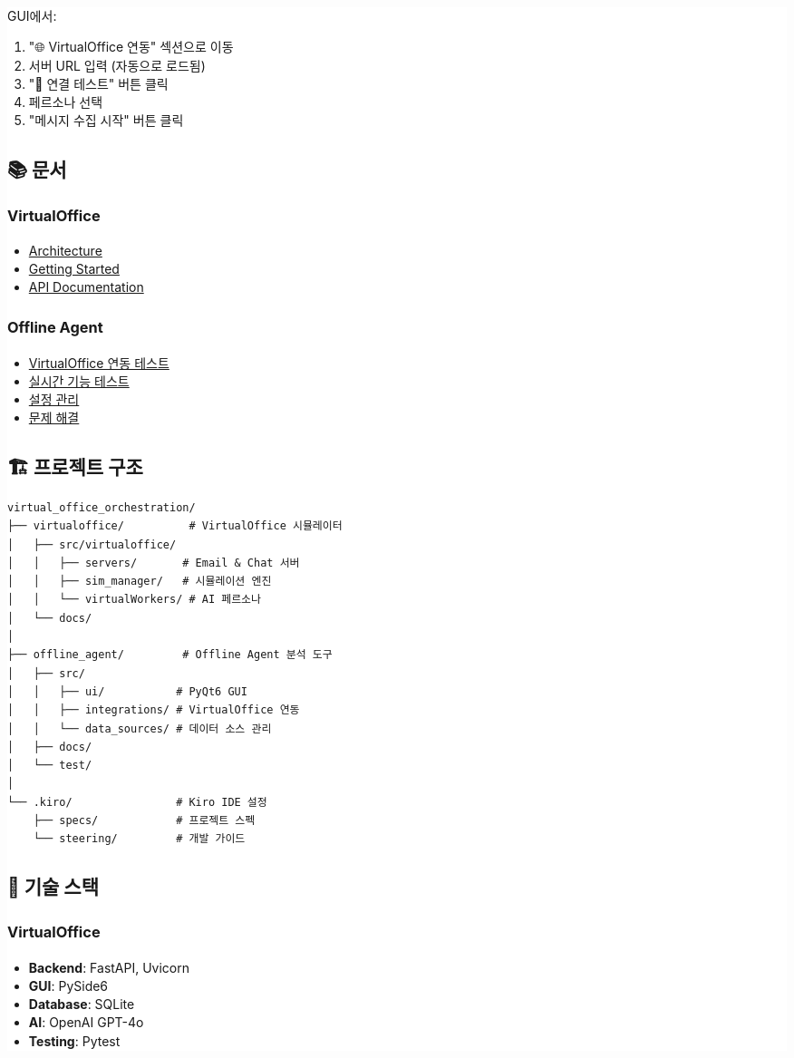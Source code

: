 GUI에서:
1. "🌐 VirtualOffice 연동" 섹션으로 이동
2. 서버 URL 입력 (자동으로 로드됨)
3. "🔌 연결 테스트" 버튼 클릭
4. 페르소나 선택
5. "메시지 수집 시작" 버튼 클릭

## 📚 문서

### VirtualOffice
- [Architecture](virtualoffice/docs/architecture.md)
- [Getting Started](virtualoffice/docs/GETTING_STARTED.md)
- [API Documentation](virtualoffice/docs/api/)

### Offline Agent
- [VirtualOffice 연동 테스트](offline_agent/docs/VIRTUALOFFICE_TESTING.md)
- [실시간 기능 테스트](offline_agent/docs/REALTIME_TESTING.md)
- [설정 관리](offline_agent/docs/VIRTUALOFFICE_CONFIG.md)
- [문제 해결](offline_agent/TROUBLESHOOTING.md)

## 🏗️ 프로젝트 구조

```
virtual_office_orchestration/
├── virtualoffice/          # VirtualOffice 시뮬레이터
│   ├── src/virtualoffice/
│   │   ├── servers/       # Email & Chat 서버
│   │   ├── sim_manager/   # 시뮬레이션 엔진
│   │   └── virtualWorkers/ # AI 페르소나
│   └── docs/
│
├── offline_agent/         # Offline Agent 분석 도구
│   ├── src/
│   │   ├── ui/           # PyQt6 GUI
│   │   ├── integrations/ # VirtualOffice 연동
│   │   └── data_sources/ # 데이터 소스 관리
│   ├── docs/
│   └── test/
│
└── .kiro/                # Kiro IDE 설정
    ├── specs/            # 프로젝트 스펙
    └── steering/         # 개발 가이드
```

## 🔧 기술 스택

### VirtualOffice
- **Backend**: FastAPI, Uvicorn
- **GUI**: PySide6
- **Database**: SQLite
- **AI**: OpenAI GPT-4o
- **Testing**: Pytest

